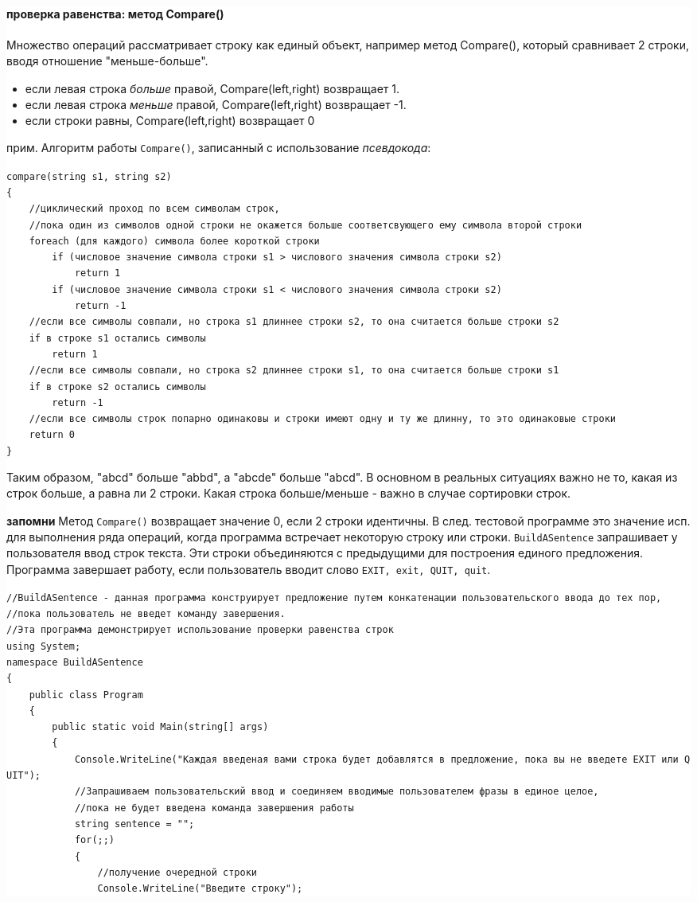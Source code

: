 #### проверка равенства: метод Compare()
Множество операций рассматривает строку как единый объект, 
например метод Compare(), который сравнивает 2 строки, вводя отношение "меньше-больше".
- если левая строка *больше* правой, Compare(left,right) возвращает 1.
- если левая строка *меньше* правой, Compare(left,right) возвращает -1.
- если строки равны, Compare(left,right) возвращает 0

прим. 
Алгоритм работы `Compare()`, записанный с использование *псевдокода*:
```
compare(string s1, string s2)
{
	//циклический проход по всем символам строк,
	//пока один из символов одной строки не окажется больше соответсвующего ему символа второй строки
	foreach (для каждого) символа более короткой строки
		if (числовое значение символа строки s1 > числового значения символа строки s2)
			return 1
		if (числовое значение символа строки s1 < числового значения символа строки s2)
			return -1
	//если все символы совпали, но строка s1 длиннее строки s2, то она считается больше строки s2
	if в строке s1 остались символы
		return 1
	//если все символы совпали, но строка s2 длиннее строки s1, то она считается больше строки s1
	if в строке s2 остались символы
		return -1
	//если все символы строк попарно одинаковы и строки имеют одну и ту же длинну, то это одинаковые строки
	return 0
}
```
Таким образом, "abcd" больше "abbd", а "abcde" больше "abcd".
В основном в реальных ситуациях важно не то, какая из строк больше, 
а равна ли 2 строки.
Какая строка больше/меньше - важно в случае сортировки строк.

**запомни**
Метод `Compare()` возвращает значение 0, если 2 строки идентичны. 
В след. тестовой программе это значение исп. для выполнения ряда операций, 
когда программа встречает некоторую строку или строки. 
`BuildASentence` запрашивает у пользователя ввод строк текста.
Эти строки объединяются с предыдущими для построения единого предложения.
Программа завершает работу, если пользователь вводит слово `EXIT, exit, QUIT, quit`.
```
//BuildASentence - данная программа конструирует предложение путем конкатенации пользовательского ввода до тех пор, 
//пока пользователь не введет команду завершения.
//Эта программа демонстрирует использование проверки равенства строк
using System;
namespace BuildASentence
{
	public class Program
	{
		public static void Main(string[] args)
		{
			Console.WriteLine("Каждая введеная вами строка будет добавлятся в предложение, пока вы не введете EXIT или QUIT");
			//Запрашиваем пользовательский ввод и соединяем вводимые пользователем фразы в единое целое, 
			//пока не будет введена команда завершения работы
			string sentence = "";
			for(;;)
			{
				//получение очередной строки
				Console.WriteLine("Введите строку");
```
